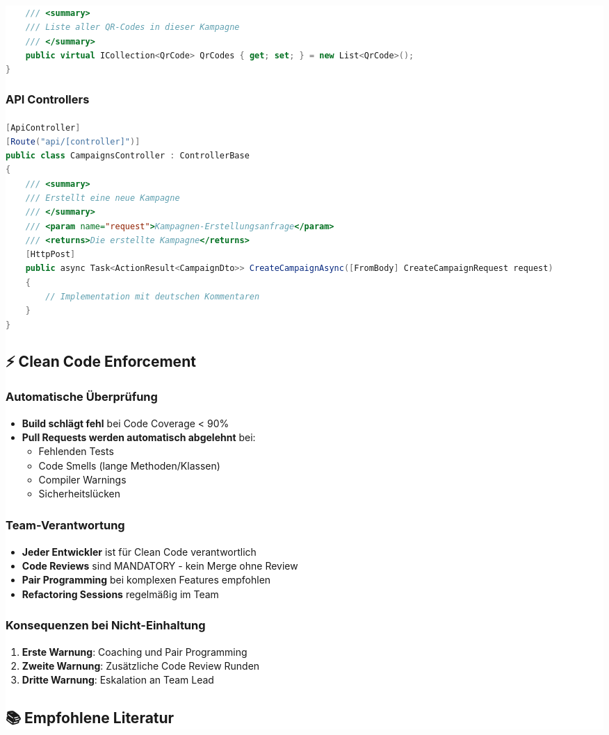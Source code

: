 ```csharp
    /// <summary>
    /// Liste aller QR-Codes in dieser Kampagne
    /// </summary>
    public virtual ICollection<QrCode> QrCodes { get; set; } = new List<QrCode>();
}
```

### API Controllers
```csharp
[ApiController]
[Route("api/[controller]")]
public class CampaignsController : ControllerBase
{
    /// <summary>
    /// Erstellt eine neue Kampagne
    /// </summary>
    /// <param name="request">Kampagnen-Erstellungsanfrage</param>
    /// <returns>Die erstellte Kampagne</returns>
    [HttpPost]
    public async Task<ActionResult<CampaignDto>> CreateCampaignAsync([FromBody] CreateCampaignRequest request)
    {
        // Implementation mit deutschen Kommentaren
    }
}
```

## ⚡ Clean Code Enforcement

### Automatische Überprüfung
- **Build schlägt fehl** bei Code Coverage < 90%
- **Pull Requests werden automatisch abgelehnt** bei:
  - Fehlenden Tests
  - Code Smells (lange Methoden/Klassen)
  - Compiler Warnings
  - Sicherheitslücken

### Team-Verantwortung
- **Jeder Entwickler** ist für Clean Code verantwortlich
- **Code Reviews** sind MANDATORY - kein Merge ohne Review
- **Pair Programming** bei komplexen Features empfohlen
- **Refactoring Sessions** regelmäßig im Team

### Konsequenzen bei Nicht-Einhaltung
1. **Erste Warnung**: Coaching und Pair Programming
2. **Zweite Warnung**: Zusätzliche Code Review Runden
3. **Dritte Warnung**: Eskalation an Team Lead

## 📚 Empfohlene Literatur
